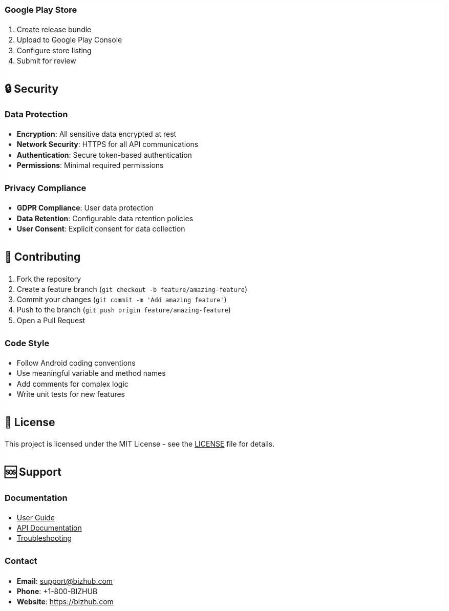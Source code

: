 ### Google Play Store
1. Create release bundle
2. Upload to Google Play Console
3. Configure store listing
4. Submit for review

## 🔒 Security

### Data Protection
- **Encryption**: All sensitive data encrypted at rest
- **Network Security**: HTTPS for all API communications
- **Authentication**: Secure token-based authentication
- **Permissions**: Minimal required permissions

### Privacy Compliance
- **GDPR Compliance**: User data protection
- **Data Retention**: Configurable data retention policies
- **User Consent**: Explicit consent for data collection

## 🤝 Contributing

1. Fork the repository
2. Create a feature branch (`git checkout -b feature/amazing-feature`)
3. Commit your changes (`git commit -m 'Add amazing feature'`)
4. Push to the branch (`git push origin feature/amazing-feature`)
5. Open a Pull Request

### Code Style
- Follow Android coding conventions
- Use meaningful variable and method names
- Add comments for complex logic
- Write unit tests for new features

## 📄 License

This project is licensed under the MIT License - see the [LICENSE](LICENSE) file for details.

## 🆘 Support

### Documentation
- [User Guide](docs/user-guide.md)
- [API Documentation](docs/api.md)
- [Troubleshooting](docs/troubleshooting.md)

### Contact
- **Email**: support@bizhub.com
- **Phone**: +1-800-BIZHUB
- **Website**: https://bizhub.com
